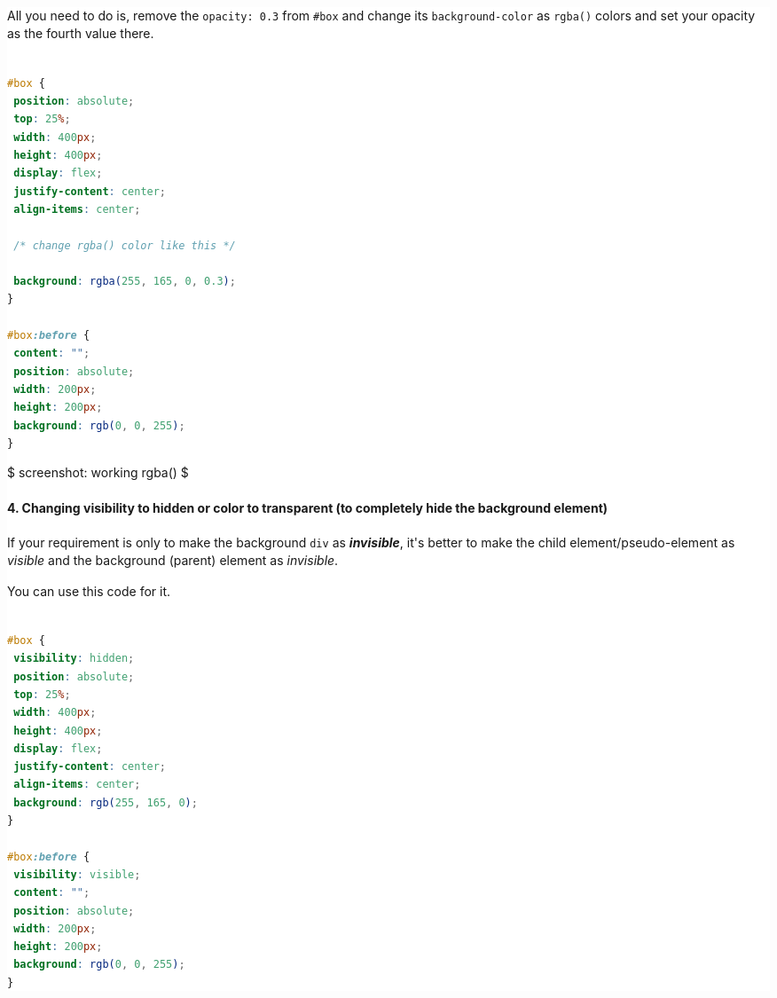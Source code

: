 All you need to do is, remove the `opacity: 0.3` from `#box` and change its `background-color` as `rgba()` colors and set your opacity as the fourth value there.  

```css

#box {
 position: absolute;
 top: 25%;
 width: 400px;
 height: 400px;
 display: flex;
 justify-content: center;
 align-items: center; 
 
 /* change rgba() color like this */
 
 background: rgba(255, 165, 0, 0.3);
}

#box:before {
 content: "";
 position: absolute;
 width: 200px;
 height: 200px;
 background: rgb(0, 0, 255);
}

```

$ screenshot: working rgba() $


#### 4. Changing visibility to hidden or color to transparent (to completely hide the background element) 

If your requirement is only to make the background `div` as **_invisible_**, it's better to make the child element/pseudo-element as *visible* and the background (parent) element as *invisible*. 

You can use this code for it.

```css

#box {
 visibility: hidden;
 position: absolute;
 top: 25%;
 width: 400px;
 height: 400px;
 display: flex;
 justify-content: center;
 align-items: center; 
 background: rgb(255, 165, 0);
}

#box:before {
 visibility: visible;
 content: "";
 position: absolute;
 width: 200px;
 height: 200px;
 background: rgb(0, 0, 255);
}

```
